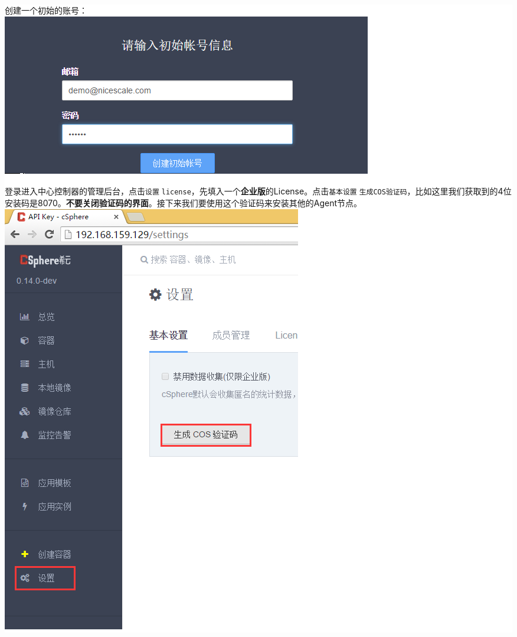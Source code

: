 创建一个初始的账号：  
[![启动引导](pics/016.png)](pics/016.png)

登录进入中心控制器的管理后台，点击`设置` `license`，先填入一个**企业版**的License。点击`基本设置` `生成COS验证码`，比如这里我们获取到的4位安装码是8070。**不要关闭验证码的界面**。接下来我们要使用这个验证码来安装其他的Agent节点。  
[![启动引导](pics/017.png)](pics/017.png)